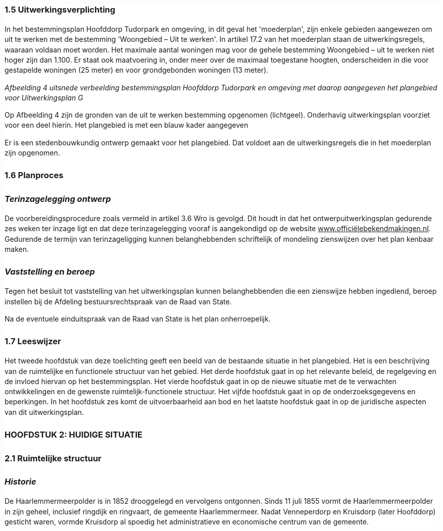 ### <span id="page-10-2"></span>1.5 Uitwerkingsverplichting

In het bestemmingsplan Hoofddorp Tudorpark en omgeving, in dit geval het 'moederplan', zijn enkele gebieden aangewezen om uit te werken met de bestemming 'Woongebied – Uit te werken'. In artikel 17.2 van het moederplan staan de uitwerkingsregels, waaraan voldaan moet worden. Het maximale aantal woningen mag voor de gehele bestemming Woongebied – uit te werken niet hoger zijn dan 1.100. Er staat ook maatvoering in, onder meer over de maximaal toegestane hoogten, onderscheiden in die voor gestapelde woningen (25 meter) en voor grondgebonden woningen (13 meter).

*Afbeelding 4 uitsnede verbeelding bestemmingsplan Hoofddorp Tudorpark en omgeving met daarop aangegeven het plangebied voor Uitwerkingsplan G*

Op Afbeelding 4 zijn de gronden van de uit te werken bestemming opgenomen (lichtgeel). Onderhavig uitwerkingsplan voorziet voor een deel hierin. Het plangebied is met een blauw kader aangegeven

Er is een stedenbouwkundig ontwerp gemaakt voor het plangebied. Dat voldoet aan de uitwerkingsregels die in het moederplan zijn opgenomen.

### 1.6 Planproces

### *Terinzagelegging ontwerp*

De voorbereidingsprocedure zoals vermeld in artikel 3.6 Wro is gevolgd. Dit houdt in dat het ontwerpuitwerkingsplan gedurende zes weken ter inzage ligt en dat deze terinzagelegging vooraf is aangekondigd op de website www.officiëlebekendmakingen.nl. Gedurende de termijn van terinzageligging kunnen belanghebbenden schriftelijk of mondeling zienswijzen over het plan kenbaar maken.

### *Vaststelling en beroep*

Tegen het besluit tot vaststelling van het uitwerkingsplan kunnen belanghebbenden die een zienswijze hebben ingediend, beroep instellen bij de Afdeling bestuursrechtspraak van de Raad van State.

Na de eventuele einduitspraak van de Raad van State is het plan onherroepelijk.

### <span id="page-12-0"></span>1.7 Leeswijzer

Het tweede hoofdstuk van deze toelichting geeft een beeld van de bestaande situatie in het plangebied. Het is een beschrijving van de ruimtelijke en functionele structuur van het gebied. Het derde hoofdstuk gaat in op het relevante beleid, de regelgeving en de invloed hiervan op het bestemmingsplan. Het vierde hoofdstuk gaat in op de nieuwe situatie met de te verwachten ontwikkelingen en de gewenste ruimtelijk-functionele structuur. Het vijfde hoofdstuk gaat in op de onderzoeksgegevens en beperkingen. In het hoofdstuk zes komt de uitvoerbaarheid aan bod en het laatste hoofdstuk gaat in op de juridische aspecten van dit uitwerkingsplan.

### <span id="page-13-0"></span>HOOFDSTUK 2: HUIDIGE SITUATIE

### <span id="page-13-1"></span>2.1 Ruimtelijke structuur

### *Historie*

De Haarlemmermeerpolder is in 1852 drooggelegd en vervolgens ontgonnen. Sinds 11 juli 1855 vormt de Haarlemmermeerpolder in zijn geheel, inclusief ringdijk en ringvaart, de gemeente Haarlemmermeer. Nadat Venneperdorp en Kruisdorp (later Hoofddorp) gesticht waren, vormde Kruisdorp al spoedig het administratieve en economische centrum van de gemeente.
